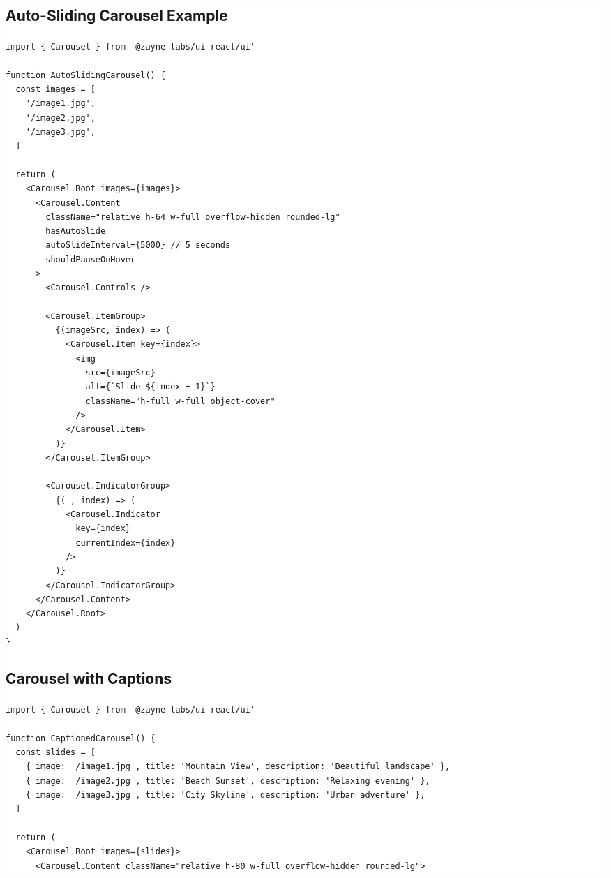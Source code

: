 ## Auto-Sliding Carousel Example

```tsx
import { Carousel } from '@zayne-labs/ui-react/ui'

function AutoSlidingCarousel() {
  const images = [
    '/image1.jpg',
    '/image2.jpg',
    '/image3.jpg',
  ]

  return (
    <Carousel.Root images={images}>
      <Carousel.Content
        className="relative h-64 w-full overflow-hidden rounded-lg"
        hasAutoSlide
        autoSlideInterval={5000} // 5 seconds
        shouldPauseOnHover
      >
        <Carousel.Controls />

        <Carousel.ItemGroup>
          {(imageSrc, index) => (
            <Carousel.Item key={index}>
              <img
                src={imageSrc}
                alt={`Slide ${index + 1}`}
                className="h-full w-full object-cover"
              />
            </Carousel.Item>
          )}
        </Carousel.ItemGroup>

        <Carousel.IndicatorGroup>
          {(_, index) => (
            <Carousel.Indicator
              key={index}
              currentIndex={index}
            />
          )}
        </Carousel.IndicatorGroup>
      </Carousel.Content>
    </Carousel.Root>
  )
}
```

## Carousel with Captions

```tsx
import { Carousel } from '@zayne-labs/ui-react/ui'

function CaptionedCarousel() {
  const slides = [
    { image: '/image1.jpg', title: 'Mountain View', description: 'Beautiful landscape' },
    { image: '/image2.jpg', title: 'Beach Sunset', description: 'Relaxing evening' },
    { image: '/image3.jpg', title: 'City Skyline', description: 'Urban adventure' },
  ]

  return (
    <Carousel.Root images={slides}>
      <Carousel.Content className="relative h-80 w-full overflow-hidden rounded-lg">
```